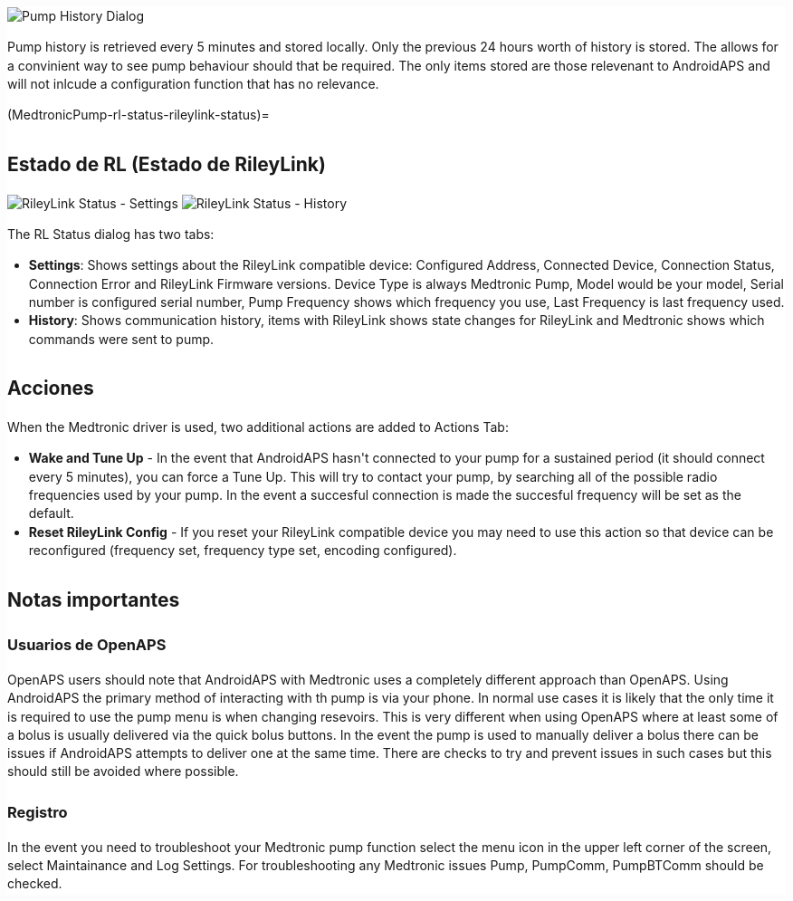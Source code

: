![Pump History Dialog](../images/Medtronic03.png)

Pump history is retrieved every 5 minutes and stored locally. Only the previous 24 hours worth of history is stored. The allows for a convinient way to see pump behaviour should that be required. The only items stored are those relevenant to AndroidAPS and will not inlcude a configuration function that has no relevance.

(MedtronicPump-rl-status-rileylink-status)=

## Estado de RL (Estado de RileyLink)

![RileyLink Status - Settings](../images/Medtronic04.png) ![RileyLink Status - History](../images/Medtronic05.png)

The RL Status dialog has two tabs:

- **Settings**: Shows settings about the RileyLink compatible device: Configured Address, Connected Device, Connection Status, Connection Error and RileyLink Firmware versions. Device Type is always Medtronic Pump, Model would be your model, Serial number is configured serial number, Pump Frequency shows which frequency you use, Last Frequency is last frequency used.
- **History**: Shows communication history, items with RileyLink shows state changes for RileyLink and Medtronic shows which commands were sent to pump.

## Acciones

When the Medtronic driver is used, two additional actions are added to Actions Tab:

- **Wake and Tune Up** - In the event that AndroidAPS hasn't connected to your pump for a sustained period (it should connect every 5 minutes), you can force a Tune Up. This will try to contact your pump, by searching all of the possible radio frequencies used by your pump. In the event a succesful connection is made the succesful frequency will be set as the default. 
- **Reset RileyLink Config** - If you reset your RileyLink compatible device you may need to use this action so that device can be reconfigured (frequency set, frequency type set, encoding configured).

## Notas importantes

### Usuarios de OpenAPS

OpenAPS users should note that AndroidAPS with Medtronic uses a completely different approach than OpenAPS. Using AndroidAPS the primary method of interacting with th pump is via your phone. In normal use cases it is likely that the only time it is required to use the pump menu is when changing resevoirs. This is very different when using OpenAPS where at least some of a bolus is usually delivered via the quick bolus buttons. In the event the pump is used to manually deliver a bolus there can be issues if AndroidAPS attempts to deliver one at the same time. There are checks to try and prevent issues in such cases but this should still be avoided where possible.

### Registro

In the event you need to troubleshoot your Medtronic pump function select the menu icon in the upper left corner of the screen, select Maintainance and Log Settings. For troubleshooting any Medtronic issues Pump, PumpComm, PumpBTComm should be checked.
